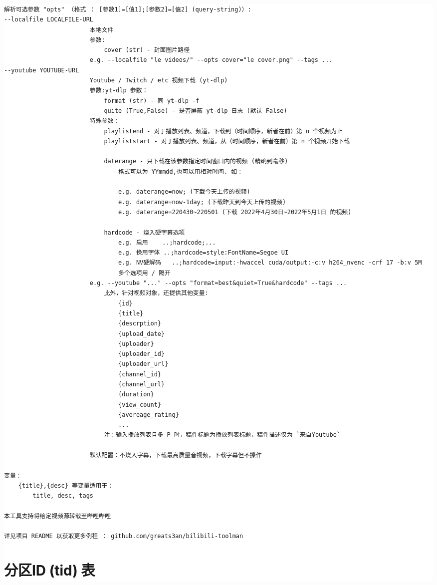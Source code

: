     解析可选参数 "opts" （格式 ： [参数1]=[值1];[参数2]=[值2] (query-string)）:
    --localfile LOCALFILE-URL
                            本地文件
                            参数:
                                cover (str) - 封面图片路径
                            e.g. --localfile "le videos/" --opts cover="le cover.png" --tags ...
    --youtube YOUTUBE-URL
                            Youtube / Twitch / etc 视频下载 (yt-dlp)
                            参数:yt-dlp 参数：
                                format (str) - 同 yt-dlp -f
                                quite (True,False) - 是否屏蔽 yt-dlp 日志 (默认 False)
                            特殊参数：
                                playlistend - 对于播放列表、频道，下载到（时间顺序，新者在前）第 n 个视频为止
                                playliststart - 对于播放列表、频道，从（时间顺序，新者在前）第 n 个视频开始下载
                            
                                daterange - 只下载在该参数指定时间窗口内的视频 (精确到毫秒)
                                    格式可以为 YYmmdd,也可以用相对时间. 如：
                                    
                                    e.g. daterange=now; (下载今天上传的视频)
                                    e.g. daterange=now-1day; (下载昨天到今天上传的视频)
                                    e.g. daterange=220430~220501 (下载 2022年4月30日~2022年5月1日 的视频)        
                                
                                hardcode - 烧入硬字幕选项
                                    e.g. 启用    ..;hardcode;...
                                    e.g. 换用字体 ..;hardcode=style:FontName=Segoe UI       
                                    e.g. NV硬解码   ..;hardcode=input:-hwaccel cuda/output:-c:v h264_nvenc -crf 17 -b:v 5M
                                    多个选项用 / 隔开   
                            e.g. --youtube "..." --opts "format=best&quiet=True&hardcode" --tags ...
                                此外，针对视频对象，还提供其他变量:
                                    {id}
                                    {title}    
                                    {descrption}
                                    {upload_date}
                                    {uploader}
                                    {uploader_id}
                                    {uploader_url}
                                    {channel_id}
                                    {channel_url}
                                    {duration}
                                    {view_count}
                                    {avereage_rating}
                                    ...
                                注：输入播放列表且多 P 时，稿件标题为播放列表标题，稿件描述仅为 `来自Youtube`
                            
                            默认配置：不烧入字幕，下载最高质量音视频，下载字幕但不操作

    变量：
        {title},{desc} 等变量适用于：
            title, desc, tags

    本工具支持将给定视频源转载至哔哩哔哩

    详见项目 README 以获取更多例程 ： github.com/greats3an/bilibili-toolman

# 分区ID (tid) 表
